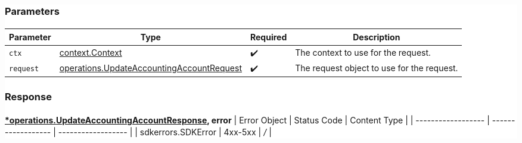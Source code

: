 ### Parameters

| Parameter                                                                                                  | Type                                                                                                       | Required                                                                                                   | Description                                                                                                |
| ---------------------------------------------------------------------------------------------------------- | ---------------------------------------------------------------------------------------------------------- | ---------------------------------------------------------------------------------------------------------- | ---------------------------------------------------------------------------------------------------------- |
| `ctx`                                                                                                      | [context.Context](https://pkg.go.dev/context#Context)                                                      | :heavy_check_mark:                                                                                         | The context to use for the request.                                                                        |
| `request`                                                                                                  | [operations.UpdateAccountingAccountRequest](../../pkg/models/operations/updateaccountingaccountrequest.md) | :heavy_check_mark:                                                                                         | The request object to use for the request.                                                                 |


### Response

**[*operations.UpdateAccountingAccountResponse](../../pkg/models/operations/updateaccountingaccountresponse.md), error**
| Error Object       | Status Code        | Content Type       |
| ------------------ | ------------------ | ------------------ |
| sdkerrors.SDKError | 4xx-5xx            | */*                |

